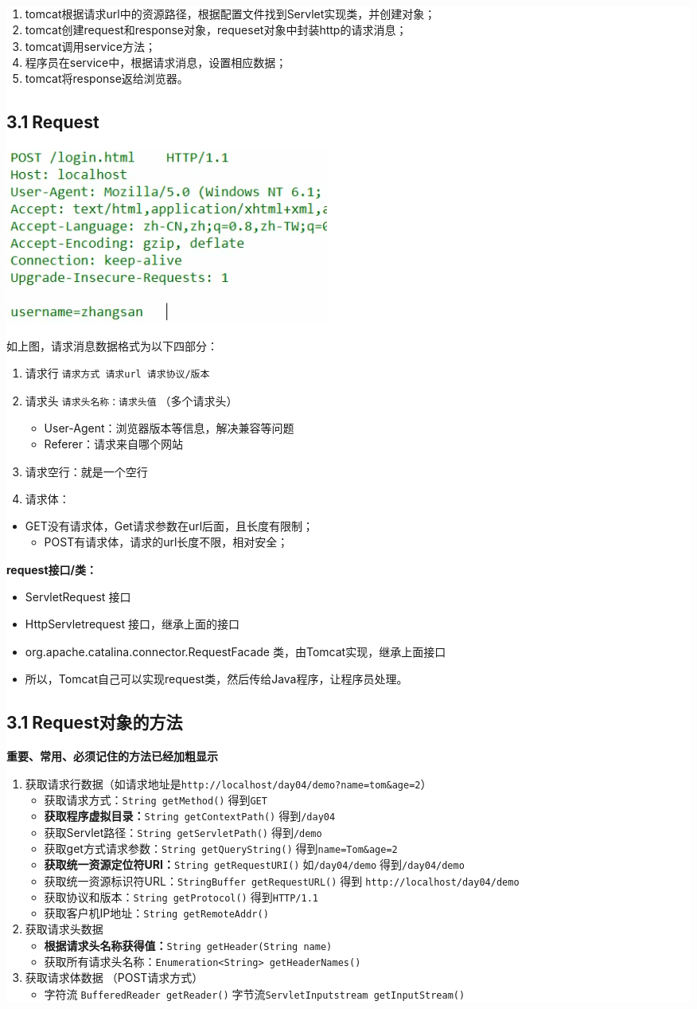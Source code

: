 1. tomcat根据请求url中的资源路径，根据配置文件找到Servlet实现类，并创建对象；
2. tomcat创建request和response对象，requeset对象中封装http的请求消息；
3. tomcat调用service方法；
4. 程序员在service中，根据请求消息，设置相应数据；
5. tomcat将response返给浏览器。

## 3.1  Request

![image-20210325180022489](images/image-20210325180022489.png)

如上图，请求消息数据格式为以下四部分：

1. 请求行 `请求方式 请求url 请求协议/版本`  

2. 请求头 `请求头名称：请求头值` （多个请求头）

    - User-Agent：浏览器版本等信息，解决兼容等问题
    - Referer：请求来自哪个网站
3. 请求空行：就是一个空行 
4. 请求体：
* GET没有请求体，Get请求参数在url后面，且长度有限制；
    * POST有请求体，请求的url长度不限，相对安全；

**request接口/类：**

* ServletRequest		接口

* HttpServletrequest		接口，继承上面的接口
* org.apache.catalina.connector.RequestFacade	类，由Tomcat实现，继承上面接口
* 所以，Tomcat自己可以实现request类，然后传给Java程序，让程序员处理。

## 3.1  Request对象的方法

**重要、常用、必须记住的方法已经加粗显示**

1. 获取请求行数据（如请求地址是`http://localhost/day04/demo?name=tom&age=2`）
    * 获取请求方式：`String getMethod()` 得到`GET`
    * **获取程序虚拟目录：**`String getContextPath()` 得到`/day04`
    * 获取Servlet路径：`String getServletPath()`  得到`/demo`
    * 获取get方式请求参数：`String getQueryString()` 得到`name=Tom&age=2`
    * **获取统一资源定位符URI：**`String getRequestURI()`  如`/day04/demo` 得到`/day04/demo`
    * 获取统一资源标识符URL：`StringBuffer getRequestURL()` 得到 `http://localhost/day04/demo` 
    * 获取协议和版本：`String getProtocol()` 得到`HTTP/1.1` 
    * 获取客户机IP地址：`String getRemoteAddr()` 
2. 获取请求头数据 
    * **根据请求头名称获得值：**`String getHeader(String name)`  
    * 获取所有请求头名称：`Enumeration<String> getHeaderNames()` 
3. 获取请求体数据 （POST请求方式）
    * 字符流 `BufferedReader getReader()`  字节流`ServletInputstream getInputStream()`
